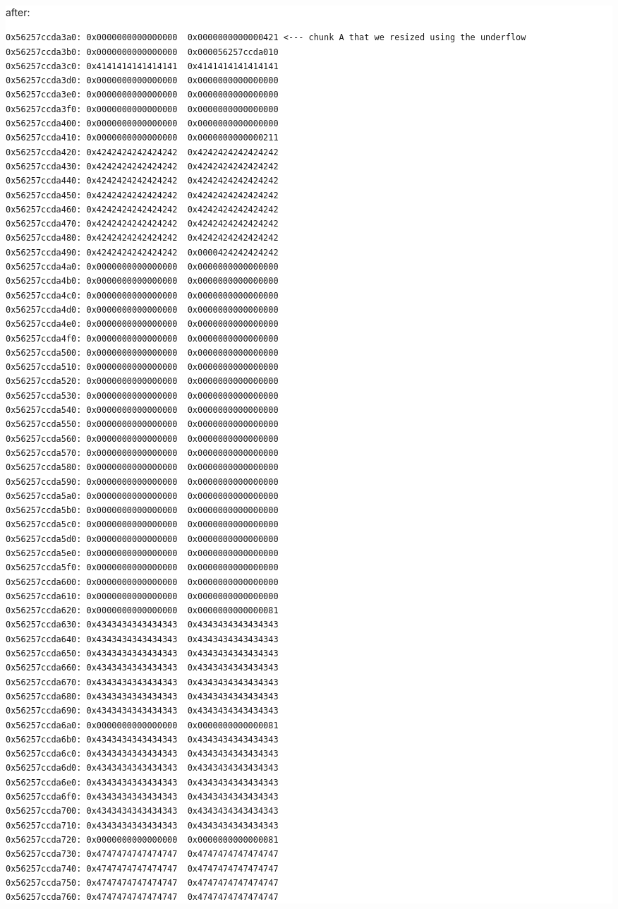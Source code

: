 after:
```
0x56257ccda3a0:	0x0000000000000000	0x0000000000000421 <--- chunk A that we resized using the underflow
0x56257ccda3b0:	0x0000000000000000	0x000056257ccda010
0x56257ccda3c0:	0x4141414141414141	0x4141414141414141
0x56257ccda3d0:	0x0000000000000000	0x0000000000000000
0x56257ccda3e0:	0x0000000000000000	0x0000000000000000
0x56257ccda3f0:	0x0000000000000000	0x0000000000000000
0x56257ccda400:	0x0000000000000000	0x0000000000000000
0x56257ccda410:	0x0000000000000000	0x0000000000000211
0x56257ccda420:	0x4242424242424242	0x4242424242424242
0x56257ccda430:	0x4242424242424242	0x4242424242424242
0x56257ccda440:	0x4242424242424242	0x4242424242424242
0x56257ccda450:	0x4242424242424242	0x4242424242424242
0x56257ccda460:	0x4242424242424242	0x4242424242424242
0x56257ccda470:	0x4242424242424242	0x4242424242424242
0x56257ccda480:	0x4242424242424242	0x4242424242424242
0x56257ccda490:	0x4242424242424242	0x0000424242424242
0x56257ccda4a0:	0x0000000000000000	0x0000000000000000
0x56257ccda4b0:	0x0000000000000000	0x0000000000000000
0x56257ccda4c0:	0x0000000000000000	0x0000000000000000
0x56257ccda4d0:	0x0000000000000000	0x0000000000000000
0x56257ccda4e0:	0x0000000000000000	0x0000000000000000
0x56257ccda4f0:	0x0000000000000000	0x0000000000000000
0x56257ccda500:	0x0000000000000000	0x0000000000000000
0x56257ccda510:	0x0000000000000000	0x0000000000000000
0x56257ccda520:	0x0000000000000000	0x0000000000000000
0x56257ccda530:	0x0000000000000000	0x0000000000000000
0x56257ccda540:	0x0000000000000000	0x0000000000000000
0x56257ccda550:	0x0000000000000000	0x0000000000000000
0x56257ccda560:	0x0000000000000000	0x0000000000000000
0x56257ccda570:	0x0000000000000000	0x0000000000000000
0x56257ccda580:	0x0000000000000000	0x0000000000000000
0x56257ccda590:	0x0000000000000000	0x0000000000000000
0x56257ccda5a0:	0x0000000000000000	0x0000000000000000
0x56257ccda5b0:	0x0000000000000000	0x0000000000000000
0x56257ccda5c0:	0x0000000000000000	0x0000000000000000
0x56257ccda5d0:	0x0000000000000000	0x0000000000000000
0x56257ccda5e0:	0x0000000000000000	0x0000000000000000
0x56257ccda5f0:	0x0000000000000000	0x0000000000000000
0x56257ccda600:	0x0000000000000000	0x0000000000000000
0x56257ccda610:	0x0000000000000000	0x0000000000000000
0x56257ccda620:	0x0000000000000000	0x0000000000000081
0x56257ccda630:	0x4343434343434343	0x4343434343434343
0x56257ccda640:	0x4343434343434343	0x4343434343434343
0x56257ccda650:	0x4343434343434343	0x4343434343434343
0x56257ccda660:	0x4343434343434343	0x4343434343434343
0x56257ccda670:	0x4343434343434343	0x4343434343434343
0x56257ccda680:	0x4343434343434343	0x4343434343434343
0x56257ccda690:	0x4343434343434343	0x4343434343434343
0x56257ccda6a0:	0x0000000000000000	0x0000000000000081
0x56257ccda6b0:	0x4343434343434343	0x4343434343434343
0x56257ccda6c0:	0x4343434343434343	0x4343434343434343
0x56257ccda6d0:	0x4343434343434343	0x4343434343434343
0x56257ccda6e0:	0x4343434343434343	0x4343434343434343
0x56257ccda6f0:	0x4343434343434343	0x4343434343434343
0x56257ccda700:	0x4343434343434343	0x4343434343434343
0x56257ccda710:	0x4343434343434343	0x4343434343434343
0x56257ccda720:	0x0000000000000000	0x0000000000000081
0x56257ccda730:	0x4747474747474747	0x4747474747474747
0x56257ccda740:	0x4747474747474747	0x4747474747474747
0x56257ccda750:	0x4747474747474747	0x4747474747474747
0x56257ccda760:	0x4747474747474747	0x4747474747474747
```